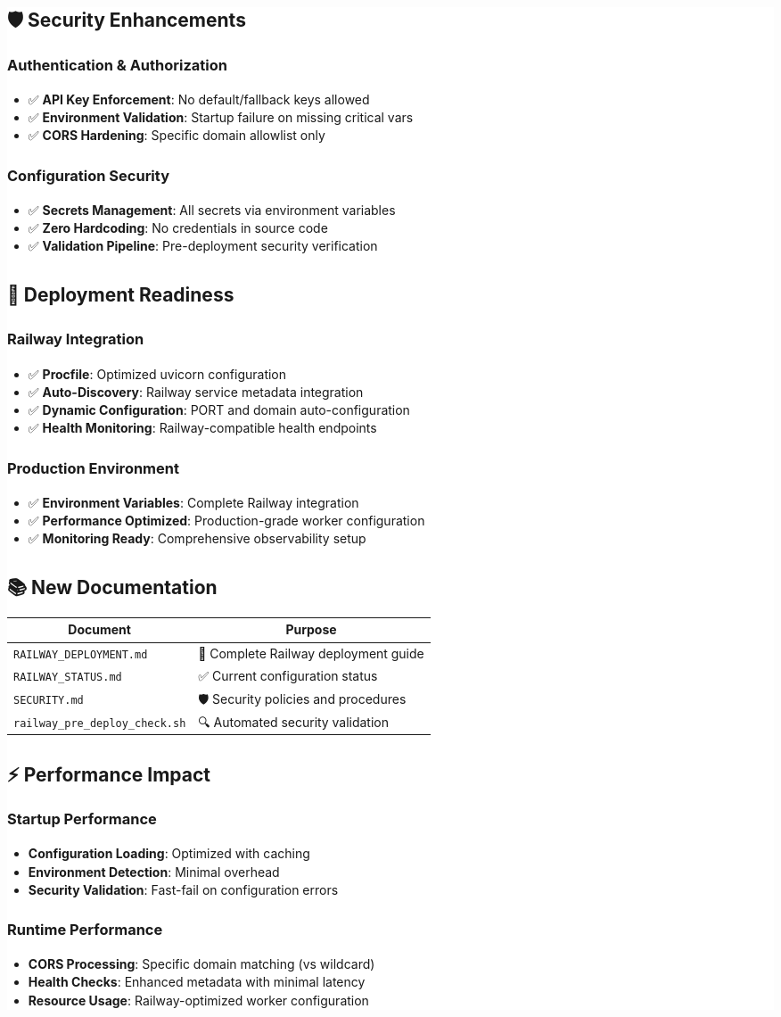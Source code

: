 ## 🛡️ **Security Enhancements**

### **Authentication & Authorization**
- ✅ **API Key Enforcement**: No default/fallback keys allowed
- ✅ **Environment Validation**: Startup failure on missing critical vars
- ✅ **CORS Hardening**: Specific domain allowlist only

### **Configuration Security**
- ✅ **Secrets Management**: All secrets via environment variables
- ✅ **Zero Hardcoding**: No credentials in source code
- ✅ **Validation Pipeline**: Pre-deployment security verification

## 🚀 **Deployment Readiness**

### **Railway Integration**
- ✅ **Procfile**: Optimized uvicorn configuration
- ✅ **Auto-Discovery**: Railway service metadata integration
- ✅ **Dynamic Configuration**: PORT and domain auto-configuration
- ✅ **Health Monitoring**: Railway-compatible health endpoints

### **Production Environment**
- ✅ **Environment Variables**: Complete Railway integration
- ✅ **Performance Optimized**: Production-grade worker configuration
- ✅ **Monitoring Ready**: Comprehensive observability setup

## 📚 **New Documentation**

| Document | Purpose |
|----------|---------|
| `RAILWAY_DEPLOYMENT.md` | 📖 Complete Railway deployment guide |
| `RAILWAY_STATUS.md` | ✅ Current configuration status |
| `SECURITY.md` | 🛡️ Security policies and procedures |
| `railway_pre_deploy_check.sh` | 🔍 Automated security validation |

## ⚡ **Performance Impact**

### **Startup Performance**
- **Configuration Loading**: Optimized with caching
- **Environment Detection**: Minimal overhead
- **Security Validation**: Fast-fail on configuration errors

### **Runtime Performance**
- **CORS Processing**: Specific domain matching (vs wildcard)
- **Health Checks**: Enhanced metadata with minimal latency
- **Resource Usage**: Railway-optimized worker configuration
